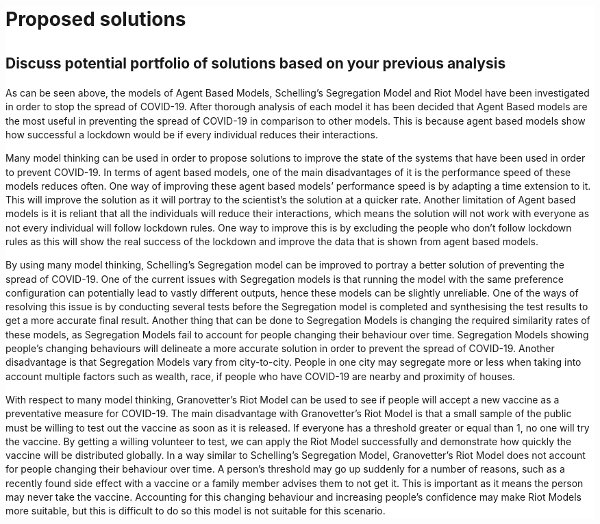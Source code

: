 # Proposed solutions


## Discuss potential portfolio of solutions based on your previous analysis



As can be seen above, the models of Agent Based Models, Schelling’s Segregation Model and Riot Model have been investigated in order to stop the spread of COVID-19. After thorough analysis of each model it has been decided that Agent Based models are the most useful in preventing the spread of COVID-19 in comparison to other models. This is because agent based models show how successful a lockdown would be if every individual reduces their interactions. 


Many model thinking can be used in order to propose solutions to improve the state of the systems that have been used in order to prevent COVID-19. In terms of agent based models, one of the main disadvantages of it is the performance speed of these models reduces often. One way of improving these agent based models’ performance speed is by adapting a time extension to it. This will improve the solution as it will portray to the scientist’s the solution at a quicker rate. Another limitation of Agent based models is it is reliant that all the individuals will reduce their interactions, which means the solution will not work with everyone as not every individual will follow lockdown rules. One way to improve this is by excluding the people who don’t follow lockdown rules as this will show the real success of the lockdown and improve the data that is shown from agent based models. 



By using many model thinking, Schelling’s Segregation model can be improved to portray a better solution of preventing the spread of COVID-19. One of the current issues with Segregation models is that running the model with the same preference configuration can potentially lead to vastly different outputs, hence these models can be slightly unreliable. One of the ways of resolving this issue is by conducting several tests before the Segregation model is completed and synthesising the test results to get a more accurate final result. Another thing that can be done to Segregation Models is changing the required similarity rates of these models, as Segregation Models fail to account for people changing their behaviour over time. Segregation Models showing people’s changing behaviours will delineate a more accurate solution in order to prevent the spread of COVID-19. Another disadvantage is that Segregation Models vary from city-to-city. People in one city may segregate more or less when taking into account multiple factors such as wealth, race, if people who have COVID-19 are nearby and proximity of houses.


With respect to many model thinking, Granovetter’s Riot Model can be used to see if people will accept a new vaccine as a preventative measure for COVID-19. The main disadvantage with Granovetter’s Riot Model is that a small sample of the public must be willing to test out the vaccine as soon as it is released. If everyone has a threshold greater or equal than 1, no one will try the vaccine. By getting a willing volunteer to test, we can apply the Riot Model successfully and demonstrate how quickly the vaccine will be distributed globally. In a way similar to Schelling’s Segregation Model, Granovetter’s Riot Model does not account for people changing their behaviour over time. A person’s threshold may go up suddenly for a number of reasons, such as a recently found side effect with a vaccine or a family member advises them to not get it. This is important as it means the person may never take the vaccine. Accounting for this changing behaviour and increasing people’s confidence may make Riot Models more suitable, but this is difficult to do so this model is not suitable for this scenario.
